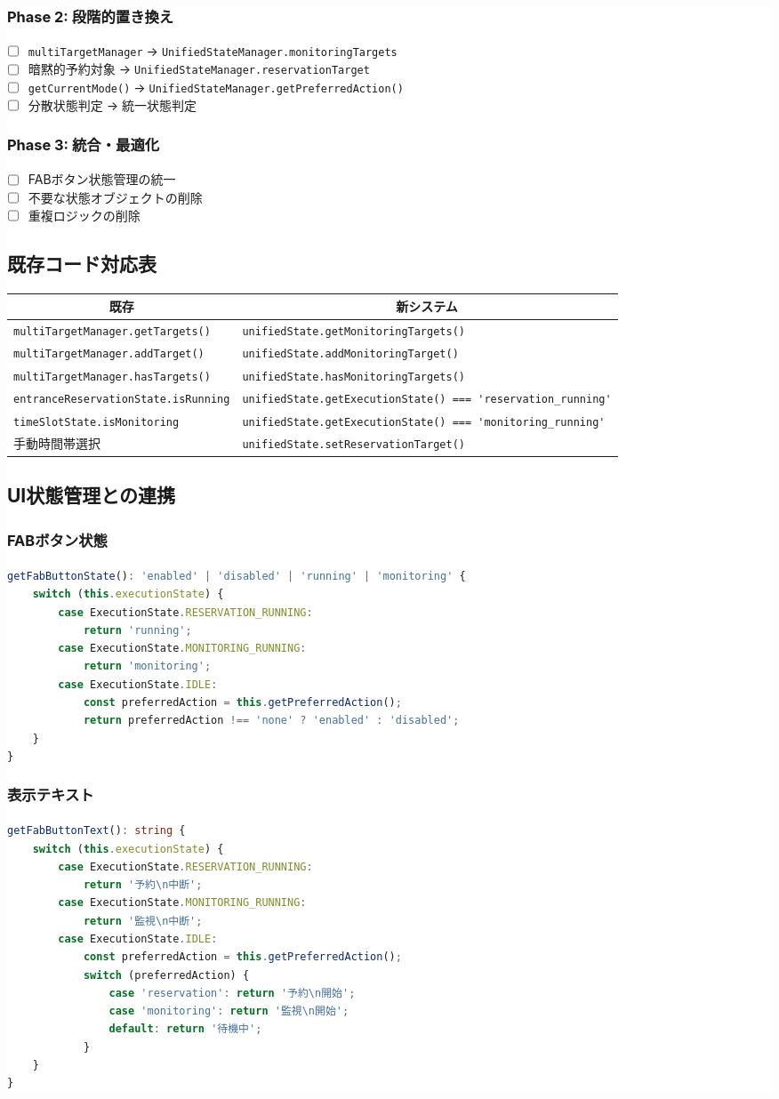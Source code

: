 ### Phase 2: 段階的置き換え
- [ ] `multiTargetManager` → `UnifiedStateManager.monitoringTargets`
- [ ] 暗黙的予約対象 → `UnifiedStateManager.reservationTarget`
- [ ] `getCurrentMode()` → `UnifiedStateManager.getPreferredAction()`
- [ ] 分散状態判定 → 統一状態判定

### Phase 3: 統合・最適化
- [ ] FABボタン状態管理の統一
- [ ] 不要な状態オブジェクトの削除
- [ ] 重複ロジックの削除

## 既存コード対応表

| 既存 | 新システム |
|------|------------|
| `multiTargetManager.getTargets()` | `unifiedState.getMonitoringTargets()` |
| `multiTargetManager.addTarget()` | `unifiedState.addMonitoringTarget()` |
| `multiTargetManager.hasTargets()` | `unifiedState.hasMonitoringTargets()` |
| `entranceReservationState.isRunning` | `unifiedState.getExecutionState() === 'reservation_running'` |
| `timeSlotState.isMonitoring` | `unifiedState.getExecutionState() === 'monitoring_running'` |
| 手動時間帯選択 | `unifiedState.setReservationTarget()` |

## UI状態管理との連携

### FABボタン状態
```typescript
getFabButtonState(): 'enabled' | 'disabled' | 'running' | 'monitoring' {
    switch (this.executionState) {
        case ExecutionState.RESERVATION_RUNNING:
            return 'running';
        case ExecutionState.MONITORING_RUNNING:
            return 'monitoring';
        case ExecutionState.IDLE:
            const preferredAction = this.getPreferredAction();
            return preferredAction !== 'none' ? 'enabled' : 'disabled';
    }
}
```

### 表示テキスト
```typescript
getFabButtonText(): string {
    switch (this.executionState) {
        case ExecutionState.RESERVATION_RUNNING:
            return '予約\n中断';
        case ExecutionState.MONITORING_RUNNING:
            return '監視\n中断';
        case ExecutionState.IDLE:
            const preferredAction = this.getPreferredAction();
            switch (preferredAction) {
                case 'reservation': return '予約\n開始';
                case 'monitoring': return '監視\n開始';
                default: return '待機中';
            }
    }
}
```
